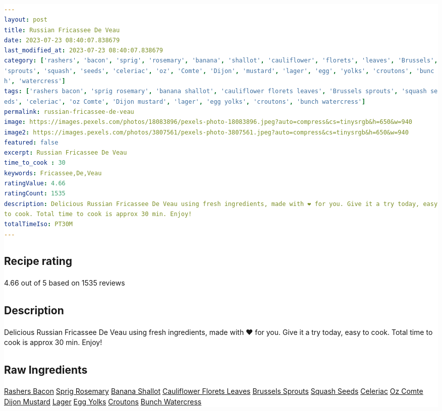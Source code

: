 ```yaml
---
layout: post
title: Russian Fricassee De Veau
date: 2023-07-23 08:40:07.838679
last_modified_at: 2023-07-23 08:40:07.838679
category: ['rashers', 'bacon', 'sprig', 'rosemary', 'banana', 'shallot', 'cauliflower', 'florets', 'leaves', 'Brussels', 'sprouts', 'squash', 'seeds', 'celeriac', 'oz', 'Comte', 'Dijon', 'mustard', 'lager', 'egg', 'yolks', 'croutons', 'bunch', 'watercress']
tags: ['rashers bacon', 'sprig rosemary', 'banana shallot', 'cauliflower florets leaves', 'Brussels sprouts', 'squash seeds', 'celeriac', 'oz Comte', 'Dijon mustard', 'lager', 'egg yolks', 'croutons', 'bunch watercress']
permalink: russian-fricassee-de-veau
image: https://images.pexels.com/photos/18083896/pexels-photo-18083896.jpeg?auto=compress&cs=tinysrgb&h=650&w=940
image2: https://images.pexels.com/photos/3807561/pexels-photo-3807561.jpeg?auto=compress&cs=tinysrgb&h=650&w=940
featured: false
excerpt: Russian Fricassee De Veau
time_to_cook : 30
keywords: Fricassee,De,Veau
ratingValue: 4.66
ratingCount: 1535
description: Delicious Russian Fricassee De Veau using fresh ingredients, made with ❤️ for you. Give it a try today, easy to cook. Total time to cook is approx 30 min. Enjoy!
totalTimeIso: PT30M
---
```

<h2>Recipe rating</h2>
<span class="fa fa-star checked"></span>
<span class="fa fa-star checked"></span>
<span class="fa fa-star checked"></span>
<span class="fa fa-star checked"></span>
<span class="fa fa-star checked"></span> <span>4.66 out of 5 based on 1535 reviews</span>

<h2>Description</h2>
<div>Delicious Russian Fricassee De Veau using fresh ingredients, made with ❤️ for you. Give it a try today, easy to cook. Total time to cook is approx 30 min. Enjoy!</div>

<h2>Raw Ingredients</h2>
<a href="/tags#rashers bacon" class="badge badge-info p-2" target="_blank">Rashers Bacon</a> <a href="/tags#sprig rosemary" class="badge badge-info p-2" target="_blank">Sprig Rosemary</a> <a href="/tags#banana shallot" class="badge badge-info p-2" target="_blank">Banana Shallot</a> <a href="/tags#cauliflower florets leaves" class="badge badge-info p-2" target="_blank">Cauliflower Florets Leaves</a> <a href="/tags#Brussels sprouts" class="badge badge-info p-2" target="_blank">Brussels Sprouts</a> <a href="/tags#squash seeds" class="badge badge-info p-2" target="_blank">Squash Seeds</a> <a href="/tags#celeriac" class="badge badge-info p-2" target="_blank">Celeriac</a> <a href="/tags#oz Comte" class="badge badge-info p-2" target="_blank">Oz Comte</a> <a href="/tags#Dijon mustard" class="badge badge-info p-2" target="_blank">Dijon Mustard</a> <a href="/tags#lager" class="badge badge-info p-2" target="_blank">Lager</a> <a href="/tags#egg yolks" class="badge badge-info p-2" target="_blank">Egg Yolks</a> <a href="/tags#croutons" class="badge badge-info p-2" target="_blank">Croutons</a> <a href="/tags#bunch watercress" class="badge badge-info p-2" target="_blank">Bunch Watercress</a> 
